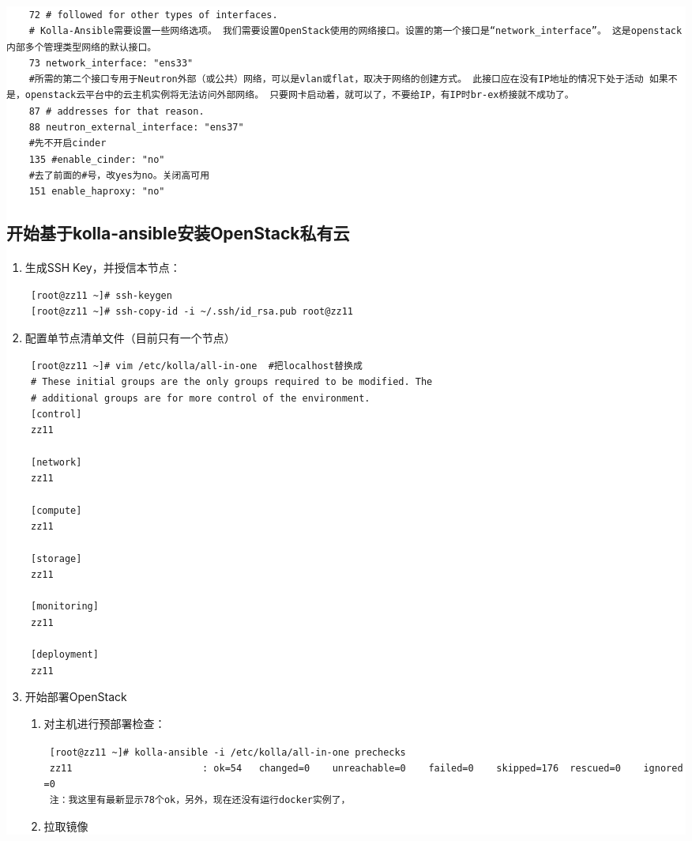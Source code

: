 		72 # followed for other types of interfaces.
		# Kolla-Ansible需要设置一些网络选项。 我们需要设置OpenStack使用的网络接口。设置的第一个接口是“network_interface”。 这是openstack内部多个管理类型网络的默认接口。
 		73 network_interface: "ens33"
		#所需的第二个接口专用于Neutron外部（或公共）网络，可以是vlan或flat，取决于网络的创建方式。 此接口应在没有IP地址的情况下处于活动 如果不是，openstack云平台中的云主机实例将无法访问外部网络。 只要网卡启动着，就可以了，不要给IP，有IP时br-ex桥接就不成功了。
		87 # addresses for that reason.
 		88 neutron_external_interface: "ens37"
		#先不开启cinder
		135 #enable_cinder: "no"
		#去了前面的#号，改yes为no。关闭高可用
		151 enable_haproxy: "no"
		
	
## 开始基于kolla-ansible安装OpenStack私有云
1. 生成SSH Key，并授信本节点：
		
		[root@zz11 ~]# ssh-keygen 
		[root@zz11 ~]# ssh-copy-id -i ~/.ssh/id_rsa.pub root@zz11
	
2. 配置单节点清单文件（目前只有一个节点）

		[root@zz11 ~]# vim /etc/kolla/all-in-one  #把localhost替换成 
		# These initial groups are the only groups required to be modified. The
		# additional groups are for more control of the environment.
		[control]
		zz11       
		
		[network]
		zz11       
		
		[compute]
		zz11       
		
		[storage]
		zz11       
		
		[monitoring]
		zz11       
		
		[deployment]
		zz11       
3. 开始部署OpenStack
	1. 对主机进行预部署检查：

			[root@zz11 ~]# kolla-ansible -i /etc/kolla/all-in-one prechecks
			zz11                       : ok=54   changed=0    unreachable=0    failed=0    skipped=176  rescued=0    ignored=0  
			注：我这里有最新显示78个ok，另外，现在还没有运行docker实例了， 
	2. 拉取镜像
